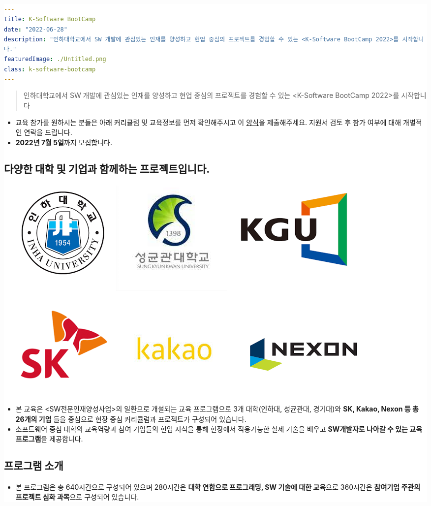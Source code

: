 ```yaml
---
title: K-Software BootCamp
date: "2022-06-28"
description: "인하대학교에서 SW 개발에 관심있는 인재를 양성하고 현업 중심의 프로젝트를 경험할 수 있는 <K-Software BootCamp 2022>를 시작합니다."
featuredImage: ./Untitled.png
class: k-software-bootcamp
---
```


> 인하대학교에서 SW 개발에 관심있는 인재를 양성하고 현업 중심의 프로젝트를 경험할 수 있는 <K-Software BootCamp 2022>를 시작합니다

- 교육 참가를 원하시는 분들은 아래 커리큘럼 및 교육정보를 먼저 확인해주시고 이 [양식](https://forms.gle/1YajRhMu6BowCJsW6)을 제출해주세요. 지원서 검토 후 참가 여부에 대해 개별적인 연락을 드립니다.
- **2022년 7월 5일**까지 모집합니다.

## 다양한 대학 및 기업과 함께하는 프로젝트입니다.

![Untitled](./Untitled.png)

- 본 교육은 <SW전문인재양성사업>의 일환으로 개설되는 교육 프로그램으로 3개 대학(인하대, 성균관대, 경기대)와 **SK, Kakao, Nexon 등 총 26개의 기업** 들을 중심으로 현장 중심 커리큘럼과 프로젝트가 구성되어 있습니다.
- 소프트웨어 중심 대학의 교육역량과 참여 기업들의 현업 지식을 통해 현장에서 적용가능한 실제 기술을 배우고 **SW개발자로 나아갈 수 있는 교육 프로그램**을 제공합니다.

## 프로그램 소개

- 본 프로그램은 총 640시간으로 구성되어 있으며 280시간은 **대학 연합으로 프로그래밍, SW 기술에 대한 교육**으로 360시간은 **참여기업 주관의 프로젝트 심화 과목**으로 구성되어 있습니다.
